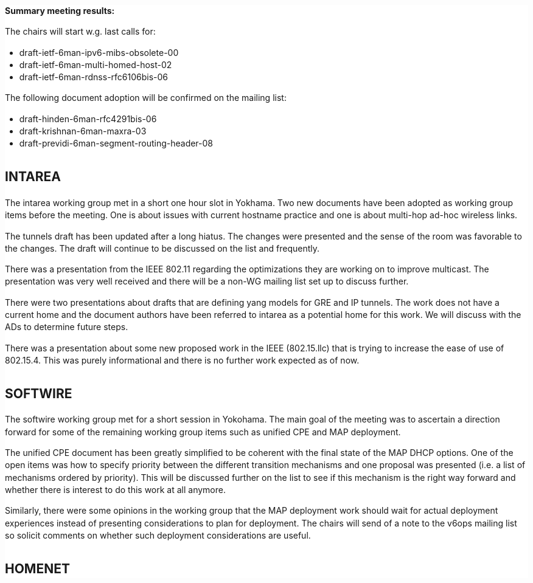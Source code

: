 **Summary meeting results:**

The chairs will start w.g. last calls for:

-   draft-ietf-6man-ipv6-mibs-obsolete-00
-   draft-ietf-6man-multi-homed-host-02
-   draft-ietf-6man-rdnss-rfc6106bis-06

The following document adoption will be confirmed on the mailing list:

-   draft-hinden-6man-rfc4291bis-06
-   draft-krishnan-6man-maxra-03
-   draft-previdi-6man-segment-routing-header-08

## INTAREA

The intarea working group met in a short one hour slot in Yokhama. Two new documents have been adopted as working group items before the meeting. One is about issues with current hostname practice and one is about multi-hop ad-hoc wireless links.

The tunnels draft has been updated after a long hiatus. The changes were presented and the sense of the room was favorable to the changes. The draft will continue to be discussed on the list and frequently.

There was a presentation from the IEEE 802.11 regarding the optimizations they are working on to improve multicast. The presentation was very well received and there will be a non-WG mailing list set up to discuss further.

There were two presentations about drafts that are defining yang models for GRE and IP tunnels. The work does not have a current home and the document authors have been referred to intarea as a potential home for this work. We will discuss with the ADs to determine future steps.

There was a presentation about some new proposed work in the IEEE (802.15.llc) that is trying to increase the ease of use of 802.15.4. This was purely informational and there is no further work expected as of now.

## SOFTWIRE

The softwire working group met for a short session in Yokohama. The main goal of the meeting was to ascertain a direction forward for some of the remaining working group items such as unified CPE and MAP deployment.

The unified CPE document has been greatly simplified to be coherent with the final state of the MAP DHCP options. One of the open items was how to specify priority between the different transition mechanisms and one proposal was presented (i.e. a list of mechanisms ordered by priority). This will be discussed further on the list to see if this mechanism is the right way forward and whether there is interest to do this work at all anymore.

Similarly, there were some opinions in the working group that the MAP deployment work should wait for actual deployment experiences instead of presenting considerations to plan for deployment. The chairs will send of a note to the v6ops mailing list so solicit comments on whether such deployment considerations are useful.

## HOMENET
